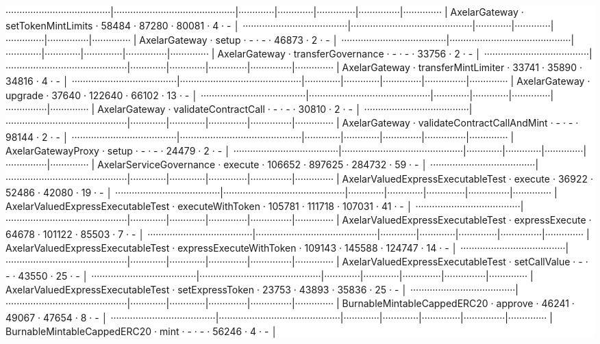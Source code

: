 ······································|············································|·············|·············|··············|···············|··············
|  AxelarGateway                      ·  setTokenMintLimits                        ·      58484  ·      87280  ·       80081  ·            4  ·          -  │
······································|············································|·············|·············|··············|···············|··············
|  AxelarGateway                      ·  setup                                     ·          -  ·          -  ·       46873  ·            2  ·          -  │
······································|············································|·············|·············|··············|···············|··············
|  AxelarGateway                      ·  transferGovernance                        ·          -  ·          -  ·       33756  ·            2  ·          -  │
······································|············································|·············|·············|··············|···············|··············
|  AxelarGateway                      ·  transferMintLimiter                       ·      33741  ·      35890  ·       34816  ·            4  ·          -  │
······································|············································|·············|·············|··············|···············|··············
|  AxelarGateway                      ·  upgrade                                   ·      37640  ·     122640  ·       66102  ·           13  ·          -  │
······································|············································|·············|·············|··············|···············|··············
|  AxelarGateway                      ·  validateContractCall                      ·          -  ·          -  ·       30810  ·            2  ·          -  │
······································|············································|·············|·············|··············|···············|··············
|  AxelarGateway                      ·  validateContractCallAndMint               ·          -  ·          -  ·       98144  ·            2  ·          -  │
······································|············································|·············|·············|··············|···············|··············
|  AxelarGatewayProxy                 ·  setup                                     ·          -  ·          -  ·       24479  ·            2  ·          -  │
······································|············································|·············|·············|··············|···············|··············
|  AxelarServiceGovernance            ·  execute                                   ·     106652  ·     897625  ·      284732  ·           59  ·          -  │
······································|············································|·············|·············|··············|···············|··············
|  AxelarValuedExpressExecutableTest  ·  execute                                   ·      36922  ·      52486  ·       42080  ·           19  ·          -  │
······································|············································|·············|·············|··············|···············|··············
|  AxelarValuedExpressExecutableTest  ·  executeWithToken                          ·     105781  ·     111718  ·      107031  ·           41  ·          -  │
······································|············································|·············|·············|··············|···············|··············
|  AxelarValuedExpressExecutableTest  ·  expressExecute                            ·      64678  ·     101122  ·       85503  ·            7  ·          -  │
······································|············································|·············|·············|··············|···············|··············
|  AxelarValuedExpressExecutableTest  ·  expressExecuteWithToken                   ·     109143  ·     145588  ·      124747  ·           14  ·          -  │
······································|············································|·············|·············|··············|···············|··············
|  AxelarValuedExpressExecutableTest  ·  setCallValue                              ·          -  ·          -  ·       43550  ·           25  ·          -  │
······································|············································|·············|·············|··············|···············|··············
|  AxelarValuedExpressExecutableTest  ·  setExpressToken                           ·      23753  ·      43893  ·       35836  ·           25  ·          -  │
······································|············································|·············|·············|··············|···············|··············
|  BurnableMintableCappedERC20        ·  approve                                   ·      46241  ·      49067  ·       47654  ·            8  ·          -  │
······································|············································|·············|·············|··············|···············|··············
|  BurnableMintableCappedERC20        ·  mint                                      ·          -  ·          -  ·       56246  ·            4  ·          -  │